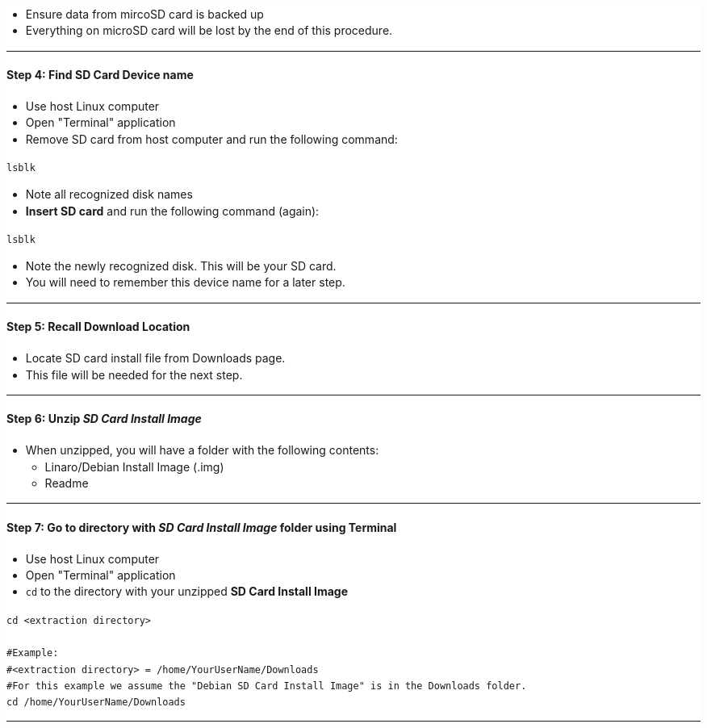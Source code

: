 - Ensure data from mircoSD card is backed up
- Everything on microSD card will be lost by the end of this procedure.

***

#### Step 4: Find SD Card Device name

- Use host Linux computer
- Open "Terminal" application
- Remove SD card from host computer and run the following command:
```shell
lsblk
```
- Note all recognized disk names
- **Insert SD card** and run the following command (again):
```shell
lsblk
```
- Note the newly recognized disk. This will be your SD card.
- You will need to remember this device name for a later step.

***

#### Step 5: Recall Download Location

- Locate SD card install file from Downloads page.
- This file will be needed for the next step.

***

#### Step 6: Unzip _SD Card Install Image_

- When unzipped, you will have a folder with the following contents:
   - Linaro/Debian Install Image (.img)
   - Readme

***

#### Step 7: Go to directory with _SD Card Install Image_ folder using Terminal

- Use host Linux computer
- Open "Terminal" application
- `cd` to the directory with your unzipped **SD Card Install Image**

```shell
cd <extraction directory>

#Example:
#<extraction directory> = /home/YourUserName/Downloads
#For this example we assume the "Debian SD Card Install Image" is in the Downloads folder.
cd /home/YourUserName/Downloads
```

***
